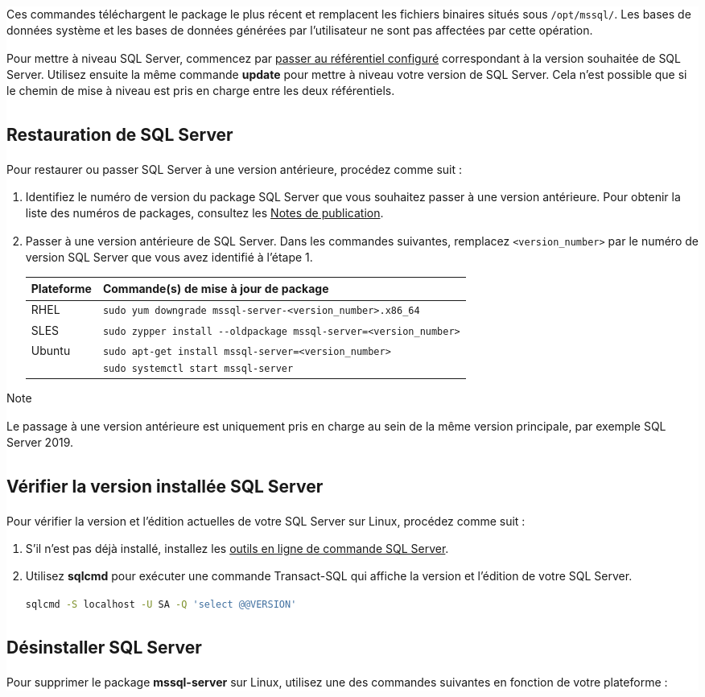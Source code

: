 Ces commandes téléchargent le package le plus récent et remplacent les fichiers binaires situés sous `/opt/mssql/`. Les bases de données système et les bases de données générées par l’utilisateur ne sont pas affectées par cette opération.

Pour mettre à niveau SQL Server, commencez par [passer au référentiel configuré](sql-server-linux-change-repo.md) correspondant à la version souhaitée de SQL Server. Utilisez ensuite la même commande **update** pour mettre à niveau votre version de SQL Server. Cela n’est possible que si le chemin de mise à niveau est pris en charge entre les deux référentiels.

## <a name="rollback-sql-server"></a><a id="rollback"></a> Restauration de SQL Server

Pour restaurer ou passer SQL Server à une version antérieure, procédez comme suit :

1. Identifiez le numéro de version du package SQL Server que vous souhaitez passer à une version antérieure. Pour obtenir la liste des numéros de packages, consultez les [Notes de publication](../linux/sql-server-linux-release-notes.md).

1. Passer à une version antérieure de SQL Server. Dans les commandes suivantes, remplacez `<version_number>` par le numéro de version SQL Server que vous avez identifié à l’étape 1.

   | Plateforme | Commande(s) de mise à jour de package |
   |-----|-----|
   | RHEL | `sudo yum downgrade mssql-server-<version_number>.x86_64` |
   | SLES | `sudo zypper install --oldpackage mssql-server=<version_number>` |
   | Ubuntu | `sudo apt-get install mssql-server=<version_number>`<br/>`sudo systemctl start mssql-server` |

> [!NOTE]
> Le passage à une version antérieure est uniquement pris en charge au sein de la même version principale, par exemple SQL Server 2019.

## <a name="check-installed-sql-server-version"></a><a id="versioncheck"></a> Vérifier la version installée SQL Server

Pour vérifier la version et l’édition actuelles de votre SQL Server sur Linux, procédez comme suit :

1. S’il n’est pas déjà installé, installez les [outils en ligne de commande SQL Server](sql-server-linux-setup-tools.md).

1. Utilisez **sqlcmd** pour exécuter une commande Transact-SQL qui affiche la version et l’édition de votre SQL Server.

   ```bash
   sqlcmd -S localhost -U SA -Q 'select @@VERSION'
   ```

## <a name="uninstall-sql-server"></a><a id="uninstall"></a> Désinstaller SQL Server

Pour supprimer le package **mssql-server** sur Linux, utilisez une des commandes suivantes en fonction de votre plateforme :

